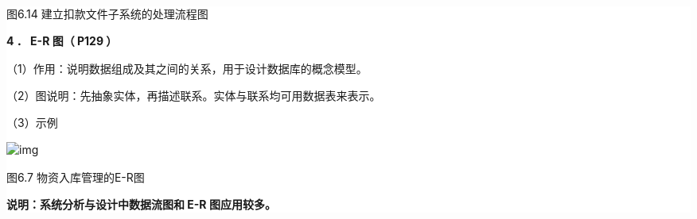 图6.14 建立扣款文件子系统的处理流程图

 

**4 ． E-R 图（ P129 ）**

（1）作用：说明数据组成及其之间的关系，用于设计数据库的概念模型。

（2）图说明：先抽象实体，再描述联系。实体与联系均可用数据表来表示。

（3）示例

![img](file:///C:/Users/83854/AppData/Local/Temp/msohtmlclip1/01/clip_image020.jpg)

图6.7 物资入库管理的E-R图

 

**说明：系统分析与设计中数据流图和 E-R 图应用较多。**

 

 



